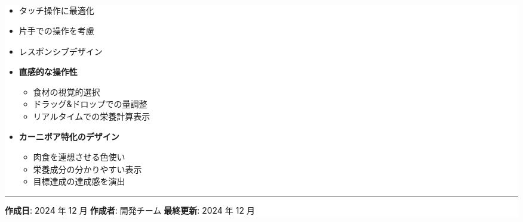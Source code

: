   - タッチ操作に最適化
  - 片手での操作を考慮
  - レスポンシブデザイン

- **直感的な操作性**

  - 食材の視覚的選択
  - ドラッグ&ドロップでの量調整
  - リアルタイムでの栄養計算表示

- **カーニボア特化のデザイン**
  - 肉食を連想させる色使い
  - 栄養成分の分かりやすい表示
  - 目標達成の達成感を演出

---

**作成日**: 2024 年 12 月
**作成者**: 開発チーム
**最終更新**: 2024 年 12 月
